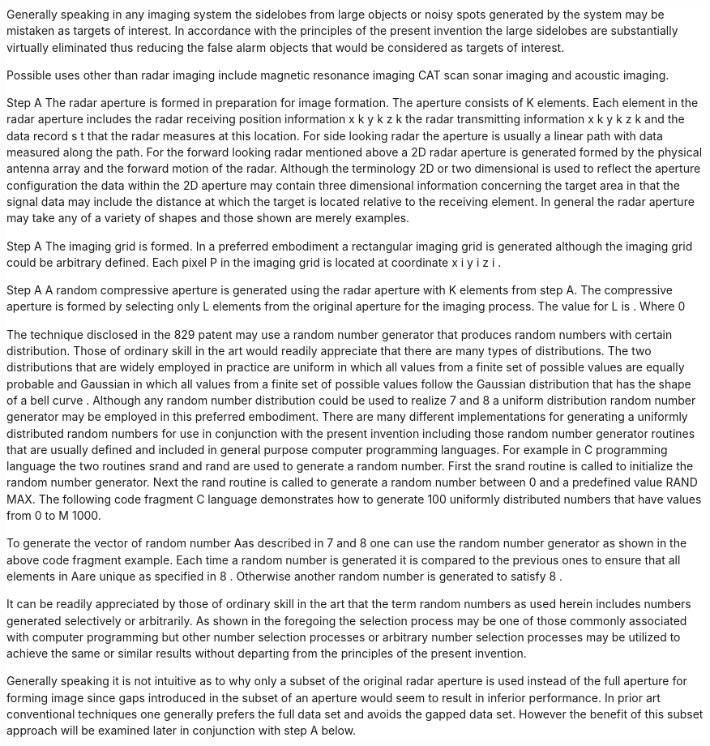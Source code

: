 Generally speaking in any imaging system the sidelobes from large objects or noisy spots generated by the system may be mistaken as targets of interest. In accordance with the principles of the present invention the large sidelobes are substantially virtually eliminated thus reducing the false alarm objects that would be considered as targets of interest.

Possible uses other than radar imaging include magnetic resonance imaging CAT scan sonar imaging and acoustic imaging.

Step A The radar aperture is formed in preparation for image formation. The aperture consists of K elements. Each element in the radar aperture includes the radar receiving position information x k y k z k the radar transmitting information x k y k z k and the data record s t that the radar measures at this location. For side looking radar the aperture is usually a linear path with data measured along the path. For the forward looking radar mentioned above a 2D radar aperture is generated formed by the physical antenna array and the forward motion of the radar. Although the terminology 2D or two dimensional is used to reflect the aperture configuration the data within the 2D aperture may contain three dimensional information concerning the target area in that the signal data may include the distance at which the target is located relative to the receiving element. In general the radar aperture may take any of a variety of shapes and those shown are merely examples.

Step A The imaging grid is formed. In a preferred embodiment a rectangular imaging grid is generated although the imaging grid could be arbitrary defined. Each pixel P in the imaging grid is located at coordinate x i y i z i .

Step A A random compressive aperture is generated using the radar aperture with K elements from step A. The compressive aperture is formed by selecting only L elements from the original aperture for the imaging process. The value for L is . Where 0

The technique disclosed in the 829 patent may use a random number generator that produces random numbers with certain distribution. Those of ordinary skill in the art would readily appreciate that there are many types of distributions. The two distributions that are widely employed in practice are uniform in which all values from a finite set of possible values are equally probable and Gaussian in which all values from a finite set of possible values follow the Gaussian distribution that has the shape of a bell curve . Although any random number distribution could be used to realize 7 and 8 a uniform distribution random number generator may be employed in this preferred embodiment. There are many different implementations for generating a uniformly distributed random numbers for use in conjunction with the present invention including those random number generator routines that are usually defined and included in general purpose computer programming languages. For example in C programming language the two routines srand and rand are used to generate a random number. First the srand routine is called to initialize the random number generator. Next the rand routine is called to generate a random number between 0 and a predefined value RAND MAX. The following code fragment C language demonstrates how to generate 100 uniformly distributed numbers that have values from 0 to M 1000.

To generate the vector of random number Aas described in 7 and 8 one can use the random number generator as shown in the above code fragment example. Each time a random number is generated it is compared to the previous ones to ensure that all elements in Aare unique as specified in 8 . Otherwise another random number is generated to satisfy 8 .

It can be readily appreciated by those of ordinary skill in the art that the term random numbers as used herein includes numbers generated selectively or arbitrarily. As shown in the foregoing the selection process may be one of those commonly associated with computer programming but other number selection processes or arbitrary number selection processes may be utilized to achieve the same or similar results without departing from the principles of the present invention.

Generally speaking it is not intuitive as to why only a subset of the original radar aperture is used instead of the full aperture for forming image since gaps introduced in the subset of an aperture would seem to result in inferior performance. In prior art conventional techniques one generally prefers the full data set and avoids the gapped data set. However the benefit of this subset approach will be examined later in conjunction with step A below.
